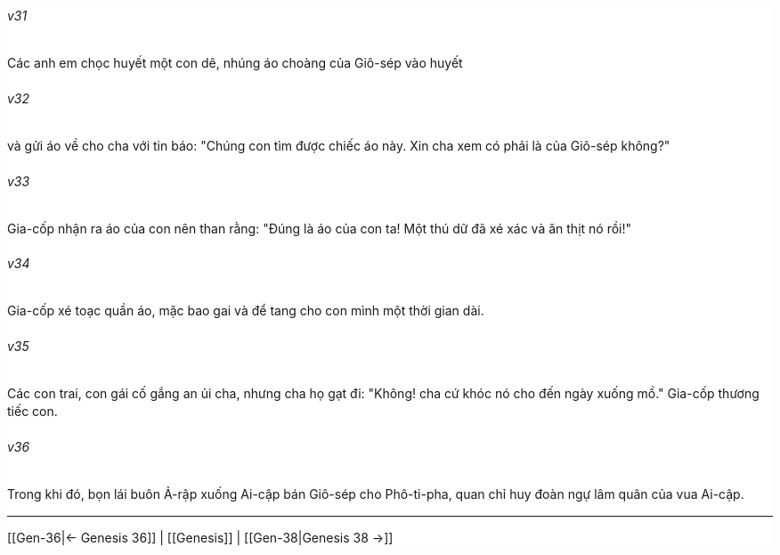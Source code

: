 ###### v31 
Các anh em chọc huyết một con dê, nhúng áo choàng của Giô-sép vào huyết 

###### v32 
và gửi áo về cho cha với tin báo: "Chúng con tìm được chiếc áo này. Xin cha xem có phải là của Giô-sép không?" 

###### v33 
Gia-cốp nhận ra áo của con nên than rằng: "Đúng là áo của con ta! Một thú dữ đã xé xác và ăn thịt nó rồi!" 

###### v34 
Gia-cốp xé toạc quần áo, mặc bao gai và để tang cho con mình một thời gian dài. 

###### v35 
Các con trai, con gái cố gắng an ủi cha, nhưng cha họ gạt đi: "Không! cha cứ khóc nó cho đến ngày xuống mồ." Gia-cốp thương tiếc con. 

###### v36 
Trong khi đó, bọn lái buôn Ả-rập xuống Ai-cập bán Giô-sép cho Phô-ti-pha, quan chỉ huy đoàn ngự lâm quân của vua Ai-cập.

***
[[Gen-36|← Genesis 36]] | [[Genesis]] | [[Gen-38|Genesis 38 →]]
